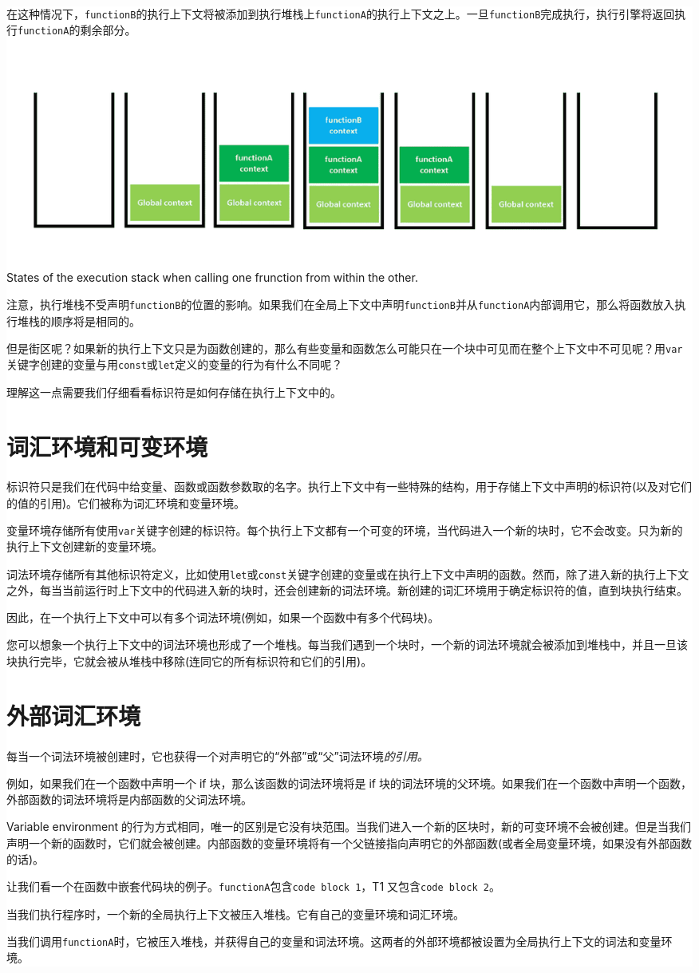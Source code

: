 在这种情况下，`functionB`的执行上下文将被添加到执行堆栈上`functionA`的执行上下文之上。一旦`functionB`完成执行，执行引擎将返回执行`functionA`的剩余部分。

![](img/4d7b6ac477cad6f0897923d3b038b8f4.png)

States of the execution stack when calling one frunction from within the other.

注意，执行堆栈不受声明`functionB`的位置的影响。如果我们在全局上下文中声明`functionB`并从`functionA`内部调用它，那么将函数放入执行堆栈的顺序将是相同的。

但是街区呢？如果新的执行上下文只是为函数创建的，那么有些变量和函数怎么可能只在一个块中可见而在整个上下文中不可见呢？用`var`关键字创建的变量与用`const`或`let`定义的变量的行为有什么不同呢？

理解这一点需要我们仔细看看标识符是如何存储在执行上下文中的。

# 词汇环境和可变环境

标识符只是我们在代码中给变量、函数或函数参数取的名字。执行上下文中有一些特殊的结构，用于存储上下文中声明的标识符(以及对它们的值的引用)。它们被称为词汇环境和变量环境。

变量环境存储所有使用`var`关键字创建的标识符。每个执行上下文都有一个可变的环境，当代码进入一个新的块时，它不会改变。只为新的执行上下文创建新的变量环境。

词法环境存储所有其他标识符定义，比如使用`let`或`const`关键字创建的变量或在执行上下文中声明的函数。然而，除了进入新的执行上下文之外，每当当前运行时上下文中的代码进入新的块时，还会创建新的词法环境。新创建的词汇环境用于确定标识符的值，直到块执行结束。

因此，在一个执行上下文中可以有多个词法环境(例如，如果一个函数中有多个代码块)。

您可以想象一个执行上下文中的词法环境也形成了一个堆栈。每当我们遇到一个块时，一个新的词法环境就会被添加到堆栈中，并且一旦该块执行完毕，它就会被从堆栈中移除(连同它的所有标识符和它们的引用)。

# 外部词汇环境

每当一个词法环境被创建时，它也获得一个对声明它的“外部”或“父”词法环境*的引用。*

例如，如果我们在一个函数中声明一个 if 块，那么该函数的词法环境将是 if 块的词法环境的父环境。如果我们在一个函数中声明一个函数，外部函数的词法环境将是内部函数的父词法环境。

Variable environment 的行为方式相同，唯一的区别是它没有块范围。当我们进入一个新的区块时，新的可变环境不会被创建。但是当我们声明一个新的函数时，它们就会被创建。内部函数的变量环境将有一个父链接指向声明它的外部函数(或者全局变量环境，如果没有外部函数的话)。

让我们看一个在函数中嵌套代码块的例子。`functionA`包含`code block 1`，T1 又包含`code block 2`。

当我们执行程序时，一个新的全局执行上下文被压入堆栈。它有自己的变量环境和词汇环境。

当我们调用`functionA`时，它被压入堆栈，并获得自己的变量和词法环境。这两者的外部环境都被设置为全局执行上下文的词法和变量环境。
